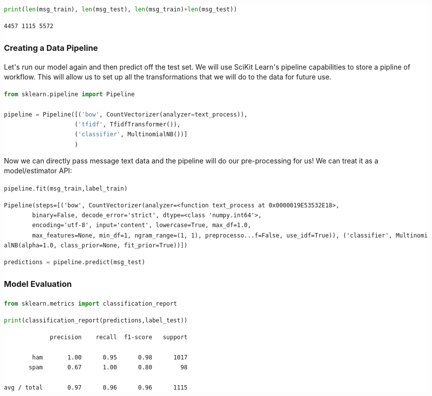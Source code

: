 
```python
print(len(msg_train), len(msg_test), len(msg_train)+len(msg_test))
```

    4457 1115 5572
    

### Creating a Data Pipeline
Let's run our model again and then predict off the test set. We will use SciKit Learn's pipeline capabilities to store a pipline of workflow. This will allow us to set up all the transformations that we will do to the data for future use.


```python
from sklearn.pipeline import Pipeline

pipeline = Pipeline([('bow', CountVectorizer(analyzer=text_process)),
                    ('tfidf', TfidfTransformer()),
                    ('classifier', MultinomialNB())]
                    )
```

Now we can directly pass message text data and the pipeline will do our pre-processing for us! We can treat it as a model/estimator API:


```python
pipeline.fit(msg_train,label_train)
```




    Pipeline(steps=[('bow', CountVectorizer(analyzer=<function text_process at 0x0000019E53532E18>,
            binary=False, decode_error='strict', dtype=<class 'numpy.int64'>,
            encoding='utf-8', input='content', lowercase=True, max_df=1.0,
            max_features=None, min_df=1, ngram_range=(1, 1), preprocesso...f=False, use_idf=True)), ('classifier', MultinomialNB(alpha=1.0, class_prior=None, fit_prior=True))])




```python
predictions = pipeline.predict(msg_test)
```

### Model Evaluation



```python
from sklearn.metrics import classification_report
```


```python
print(classification_report(predictions,label_test))
```

                 precision    recall  f1-score   support
    
            ham       1.00      0.95      0.98      1017
           spam       0.67      1.00      0.80        98
    
    avg / total       0.97      0.96      0.96      1115
    
    
